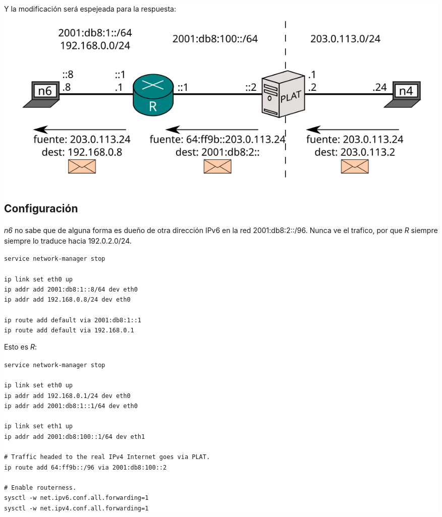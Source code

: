 Y la modificación será espejeada para la respuesta:

![Figure 7 - Mirror](../images/flow/464-mirror-es.svg)

## Configuración

_n6_ no sabe que de alguna forma es dueño de otra dirección IPv6 en la red 2001:db8:2::/96. Nunca ve el trafico,  por que _R_ siempre siempre lo traduce hacia 192.0.2.0/24.

	service network-manager stop

	ip link set eth0 up
	ip addr add 2001:db8:1::8/64 dev eth0
	ip addr add 192.168.0.8/24 dev eth0

	ip route add default via 2001:db8:1::1
	ip route add default via 192.168.0.1

Esto es _R_:

	service network-manager stop

	ip link set eth0 up
	ip addr add 192.168.0.1/24 dev eth0
	ip addr add 2001:db8:1::1/64 dev eth0

	ip link set eth1 up
	ip addr add 2001:db8:100::1/64 dev eth1

	# Traffic headed to the real IPv4 Internet goes via PLAT.
	ip route add 64:ff9b::/96 via 2001:db8:100::2

	# Enable routerness.
	sysctl -w net.ipv6.conf.all.forwarding=1
	sysctl -w net.ipv4.conf.all.forwarding=1
